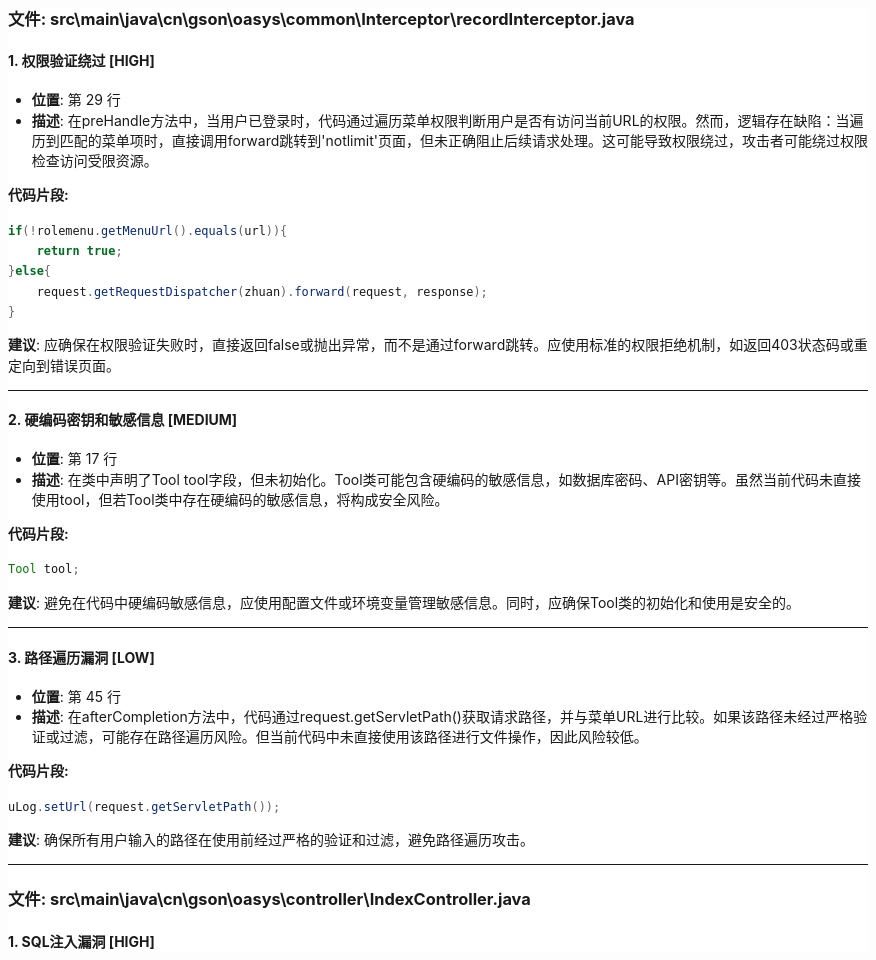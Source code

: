 
### 文件: src\main\java\cn\gson\oasys\common\Interceptor\recordInterceptor.java

#### 1. 权限验证绕过 [HIGH]

- **位置**: 第 29 行
- **描述**: 在preHandle方法中，当用户已登录时，代码通过遍历菜单权限判断用户是否有访问当前URL的权限。然而，逻辑存在缺陷：当遍历到匹配的菜单项时，直接调用forward跳转到'notlimit'页面，但未正确阻止后续请求处理。这可能导致权限绕过，攻击者可能绕过权限检查访问受限资源。

**代码片段:**
```java
if(!rolemenu.getMenuUrl().equals(url)){
    return true;
}else{
    request.getRequestDispatcher(zhuan).forward(request, response);
}
```

**建议**: 应确保在权限验证失败时，直接返回false或抛出异常，而不是通过forward跳转。应使用标准的权限拒绝机制，如返回403状态码或重定向到错误页面。

---

#### 2. 硬编码密钥和敏感信息 [MEDIUM]

- **位置**: 第 17 行
- **描述**: 在类中声明了Tool tool字段，但未初始化。Tool类可能包含硬编码的敏感信息，如数据库密码、API密钥等。虽然当前代码未直接使用tool，但若Tool类中存在硬编码的敏感信息，将构成安全风险。

**代码片段:**
```java
Tool tool;
```

**建议**: 避免在代码中硬编码敏感信息，应使用配置文件或环境变量管理敏感信息。同时，应确保Tool类的初始化和使用是安全的。

---

#### 3. 路径遍历漏洞 [LOW]

- **位置**: 第 45 行
- **描述**: 在afterCompletion方法中，代码通过request.getServletPath()获取请求路径，并与菜单URL进行比较。如果该路径未经过严格验证或过滤，可能存在路径遍历风险。但当前代码中未直接使用该路径进行文件操作，因此风险较低。

**代码片段:**
```java
uLog.setUrl(request.getServletPath());
```

**建议**: 确保所有用户输入的路径在使用前经过严格的验证和过滤，避免路径遍历攻击。

---

### 文件: src\main\java\cn\gson\oasys\controller\IndexController.java

#### 1. SQL注入漏洞 [HIGH]
